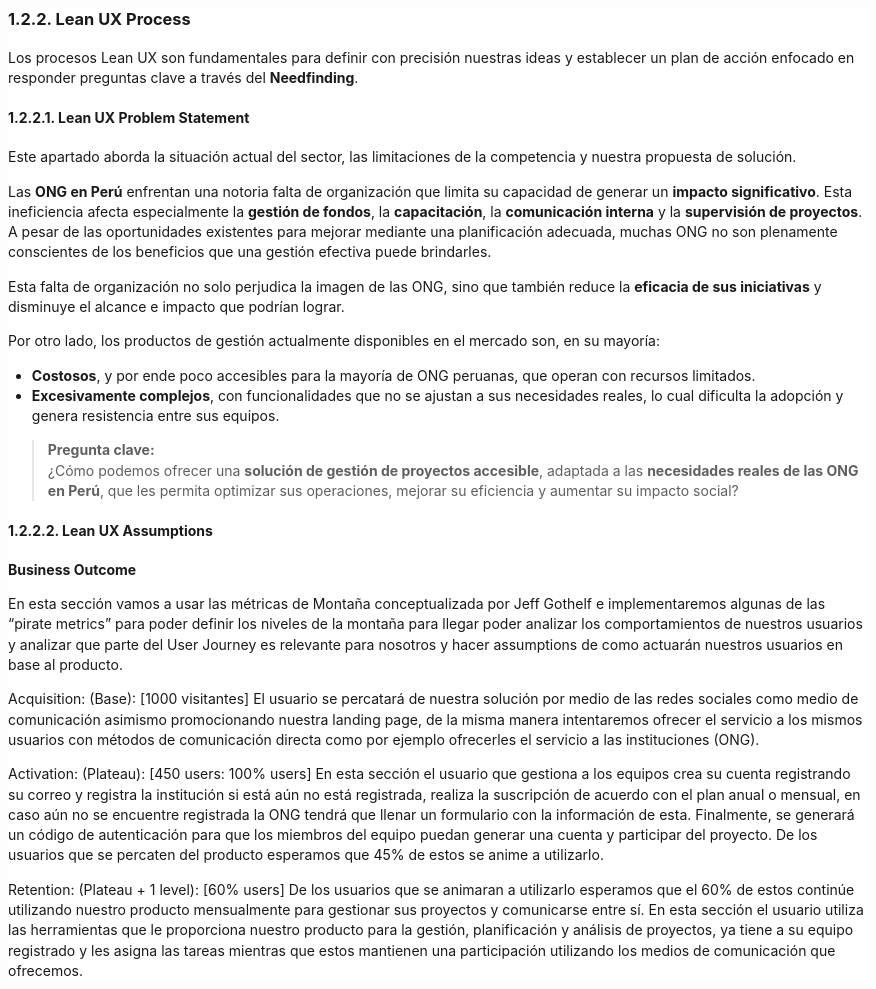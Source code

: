 ### 1.2.2. Lean UX Process

Los procesos Lean UX son fundamentales para definir con precisión nuestras ideas y establecer un plan de acción enfocado en responder preguntas clave a través del **Needfinding**.

#### 1.2.2.1. Lean UX Problem Statement

Este apartado aborda la situación actual del sector, las limitaciones de la competencia y nuestra propuesta de solución.

Las **ONG en Perú** enfrentan una notoria falta de organización que limita su capacidad de generar un **impacto significativo**. Esta ineficiencia afecta especialmente la **gestión de fondos**, la **capacitación**, la **comunicación interna** y la **supervisión de proyectos**. A pesar de las oportunidades existentes para mejorar mediante una planificación adecuada, muchas ONG no son plenamente conscientes de los beneficios que una gestión efectiva puede brindarles.

Esta falta de organización no solo perjudica la imagen de las ONG, sino que también reduce la **eficacia de sus iniciativas** y disminuye el alcance e impacto que podrían lograr.

Por otro lado, los productos de gestión actualmente disponibles en el mercado son, en su mayoría:
- **Costosos**, y por ende poco accesibles para la mayoría de ONG peruanas, que operan con recursos limitados.
- **Excesivamente complejos**, con funcionalidades que no se ajustan a sus necesidades reales, lo cual dificulta la adopción y genera resistencia entre sus equipos.

> **Pregunta clave:**  
> ¿Cómo podemos ofrecer una **solución de gestión de proyectos accesible**, adaptada a las **necesidades reales de las ONG en Perú**, que les permita optimizar sus operaciones, mejorar su eficiencia y aumentar su impacto social?

#### 1.2.2.2. Lean UX Assumptions
**Business Outcome**<br>

En esta sección vamos a usar las métricas de Montaña conceptualizada por Jeff Gothelf e implementaremos algunas de las “pirate metrics” para poder definir los niveles de la montaña para llegar poder analizar los comportamientos de nuestros usuarios y analizar que parte del User Journey es relevante para nosotros y hacer assumptions de como actuarán nuestros usuarios en base al producto.<br>

Acquisition: (Base): [1000 visitantes] El usuario se percatará de nuestra solución por medio de las redes sociales como medio de comunicación asimismo promocionando nuestra landing page, de la misma manera intentaremos ofrecer el servicio a los mismos usuarios con métodos de comunicación directa como por ejemplo ofrecerles el servicio a las instituciones (ONG).<br>

Activation: (Plateau): [450 users: 100% users] En esta sección el usuario que gestiona a los equipos crea su cuenta registrando su correo y registra la institución si está aún no está registrada, realiza la suscripción de acuerdo con el plan anual o mensual, en caso aún no se encuentre registrada la ONG tendrá que llenar un formulario con la información de esta. Finalmente, se generará un código de autenticación para que los miembros del equipo puedan generar una cuenta y participar del proyecto. De los usuarios que se percaten del producto esperamos que 45% de estos se anime a utilizarlo.<br>

Retention: (Plateau + 1 level): [60% users] De los usuarios que se animaran a utilizarlo esperamos que el 60% de estos continúe utilizando nuestro producto mensualmente para gestionar sus proyectos y comunicarse entre sí. En esta sección el usuario utiliza las herramientas que le proporciona nuestro producto para la gestión, planificación y análisis de proyectos, ya tiene a su equipo registrado y les asigna las tareas mientras que estos mantienen una participación utilizando los medios de comunicación que ofrecemos.<br>
